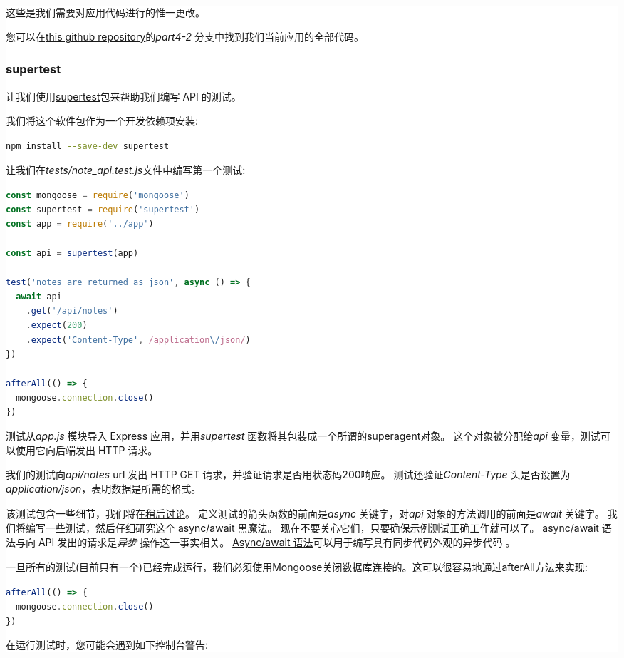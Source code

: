这些是我们需要对应用代码进行的惟一更改。

您可以在[this github repository](https://github.com/fullstack-hy2020/part3-notes-backend/tree/part4-2)的*part4-2* 分支中找到我们当前应用的全部代码。

### supertest

让我们使用[supertest](https://github.com/visionmedia/supertest)包来帮助我们编写 API 的测试。

我们将这个软件包作为一个开发依赖项安装:

```bash
npm install --save-dev supertest
```

让我们在*tests/note_api.test.js*文件中编写第一个测试:

```js
const mongoose = require('mongoose')
const supertest = require('supertest')
const app = require('../app')

const api = supertest(app)

test('notes are returned as json', async () => {
  await api
    .get('/api/notes')
    .expect(200)
    .expect('Content-Type', /application\/json/)
})

afterAll(() => {
  mongoose.connection.close()
})
```

测试从*app.js* 模块导入 Express 应用，并用*supertest* 函数将其包装成一个所谓的[superagent](https://github.com/visionmedia/superagent)对象。 这个对象被分配给*api* 变量，测试可以使用它向后端发出 HTTP 请求。

我们的测试向*api/notes* url 发出 HTTP GET 请求，并验证请求是否用状态码200响应。 测试还验证*Content-Type* 头是否设置为 *application/json*，表明数据是所需的格式。

该测试包含一些细节，我们将在[稍后讨论](https://fullstackopen.com/zh/part4/测试后端应用#async-await)。 定义测试的箭头函数的前面是*async* 关键字，对*api* 对象的方法调用的前面是*await* 关键字。 我们将编写一些测试，然后仔细研究这个 async/await 黑魔法。 现在不要关心它们，只要确保示例测试正确工作就可以了。 async/await 语法与向 API 发出的请求是*异步* 操作这一事实相关。 [Async/await 语法](https://facebook.github.io/jest/docs/en/asynchronous.html)可以用于编写具有同步代码外观的异步代码 。

一旦所有的测试(目前只有一个)已经完成运行，我们必须使用Mongoose关闭数据库连接的。这可以很容易地通过[afterAll](https://facebook.github.io/jest/docs/en/api.html#afterallfn-timeout)方法来实现:

```js
afterAll(() => {
  mongoose.connection.close()
})
```

在运行测试时，您可能会遇到如下控制台警告:
